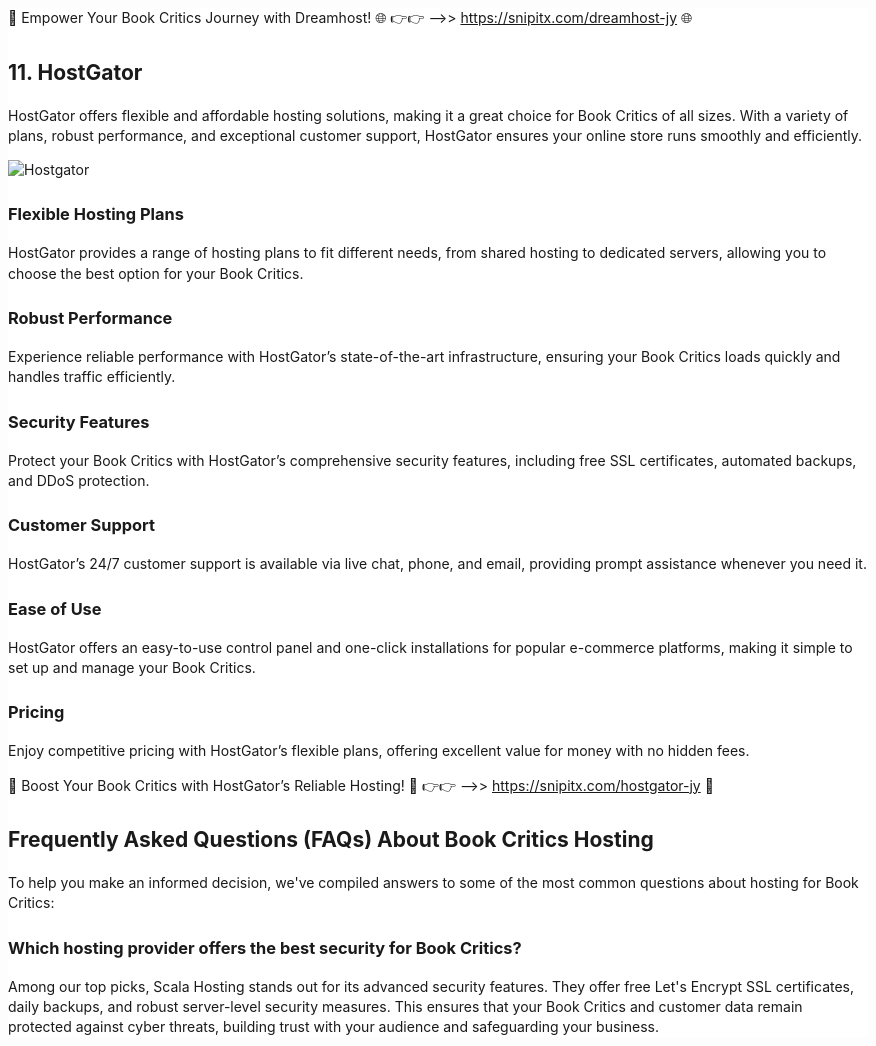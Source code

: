 🚀 Empower Your Book Critics Journey with Dreamhost! 🌐
👉👉 -->> https://snipitx.com/dreamhost-jy 🌐

## 11. HostGator

HostGator offers flexible and affordable hosting solutions, making it a great choice for Book Critics of all sizes. With a variety of plans, robust performance, and exceptional customer support, HostGator ensures your online store runs smoothly and efficiently.

![Hostgator](https://i.imgur.com/SNC0dSu.jpeg "Hostgator Hosting")

### Flexible Hosting Plans
HostGator provides a range of hosting plans to fit different needs, from shared hosting to dedicated servers, allowing you to choose the best option for your Book Critics.

### Robust Performance
Experience reliable performance with HostGator’s state-of-the-art infrastructure, ensuring your Book Critics loads quickly and handles traffic efficiently.

### Security Features
Protect your Book Critics with HostGator’s comprehensive security features, including free SSL certificates, automated backups, and DDoS protection.

### Customer Support
HostGator’s 24/7 customer support is available via live chat, phone, and email, providing prompt assistance whenever you need it.

### Ease of Use
HostGator offers an easy-to-use control panel and one-click installations for popular e-commerce platforms, making it simple to set up and manage your Book Critics.

### Pricing
Enjoy competitive pricing with HostGator’s flexible plans, offering excellent value for money with no hidden fees.

🌟 Boost Your Book Critics with HostGator’s Reliable Hosting! 🚀
👉👉 -->> https://snipitx.com/hostgator-jy 🚀

## Frequently Asked Questions (FAQs) About Book Critics Hosting

To help you make an informed decision, we've compiled answers to some of the most common questions about hosting for Book Critics:

### Which hosting provider offers the best security for Book Critics? 
Among our top picks, Scala Hosting stands out for its advanced security features. They offer free Let's Encrypt SSL certificates, daily backups, and robust server-level security measures. This ensures that your Book Critics and customer data remain protected against cyber threats, building trust with your audience and safeguarding your business.

